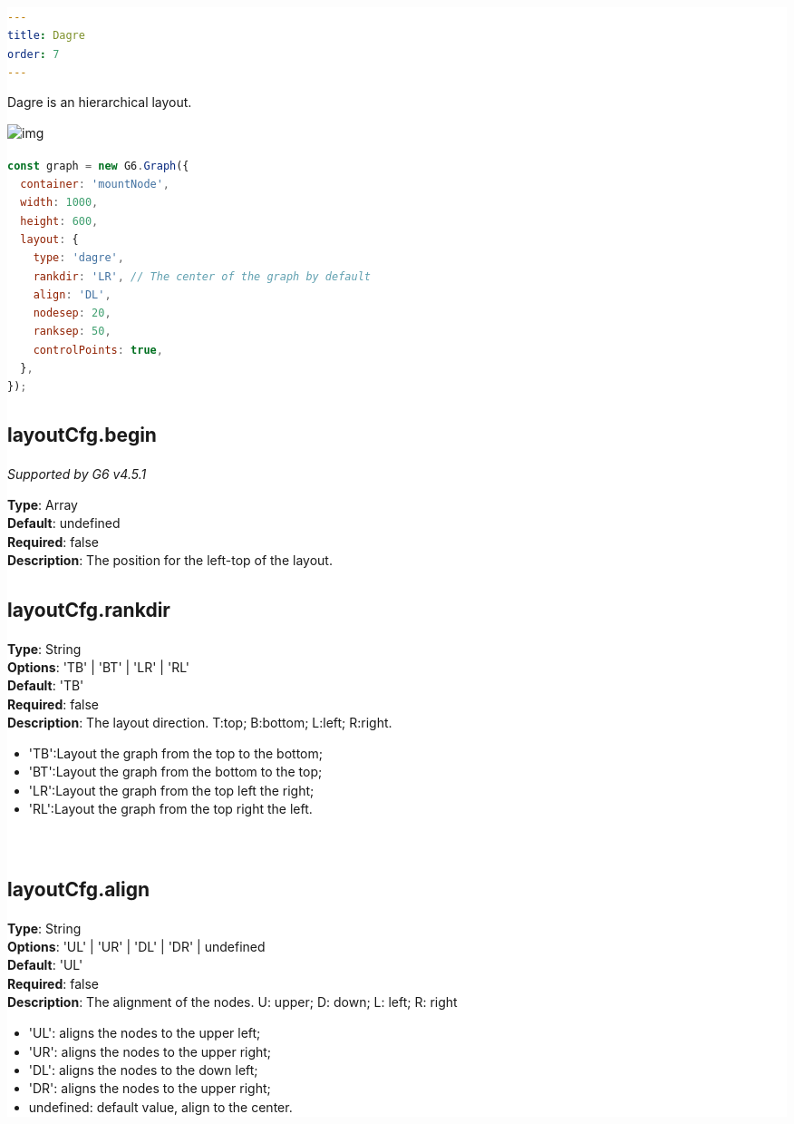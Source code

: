 ```yaml
---
title: Dagre
order: 7
---
```


Dagre is an hierarchical layout.

<img src='https://gw.alipayobjects.com/mdn/rms_f8c6a0/afts/img/A*2uMmRo5wYPUAAAAAAAAAAABkARQnAQ' width=600 alt='img'/>

```javascript
const graph = new G6.Graph({
  container: 'mountNode',
  width: 1000,
  height: 600,
  layout: {
    type: 'dagre',
    rankdir: 'LR', // The center of the graph by default
    align: 'DL',
    nodesep: 20,
    ranksep: 50,
    controlPoints: true,
  },
});
```

## layoutCfg.begin

_Supported by G6 v4.5.1_

**Type**: Array<br />**Default**: undefined<br />**Required**: false<br />**Description**: The position for the left-top of the layout.

## layoutCfg.rankdir

**Type**: String<br />**Options**: 'TB' | 'BT' | 'LR' | 'RL'<br />**Default**: 'TB'<br />**Required**: false<br />**Description**: The layout direction. T:top; B:bottom; L:left; R:right.

- 'TB':Layout the graph from the top to the bottom;
- 'BT':Layout the graph from the bottom to the top;
- 'LR':Layout the graph from the top left the right;
- 'RL':Layout the graph from the top right the left.

<br />

## layoutCfg.align

**Type**: String<br />**Options**: 'UL' | 'UR' | 'DL' | 'DR' | undefined<br />**Default**: 'UL'<br />**Required**: false<br />**Description**: The alignment of the nodes. U: upper; D: down; L: left; R: right

- 'UL': aligns the nodes to the upper left;
- 'UR': aligns the nodes to the upper right;
- 'DL': aligns the nodes to the down left;
- 'DR': aligns the nodes to the upper right;
- undefined: default value, align to the center.
